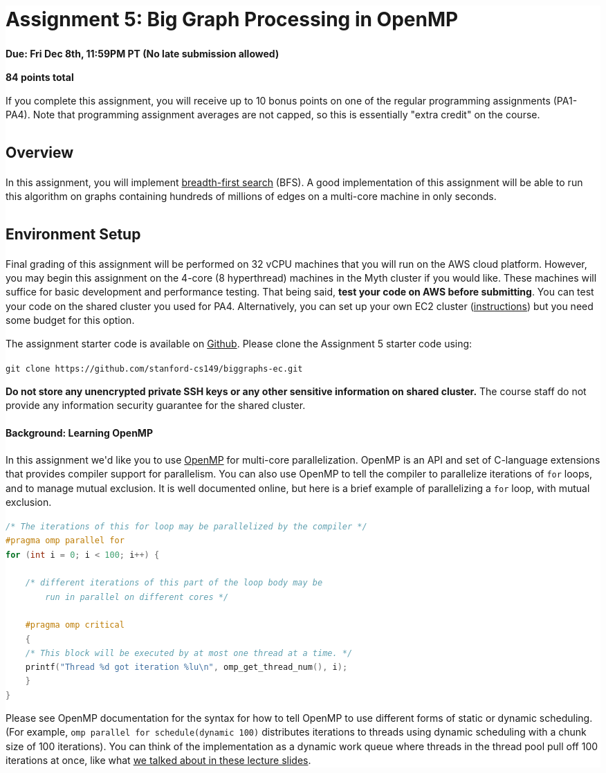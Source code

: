 # Assignment 5: Big Graph Processing in OpenMP #

**Due: Fri Dec 8th, 11:59PM PT (No late submission allowed)**

**84 points total** 

If you complete this assignment, you will receive up to 10 bonus points on one of the regular programming assignments (PA1-PA4). Note that programming assignment averages are not capped, so this is essentially "extra credit" on the course.

## Overview ##

In this assignment, you will implement  [breadth-first search](https://en.wikipedia.org/wiki/Breadth-first_search) (BFS). A good implementation of this assignment will be able to run this algorithm on graphs containing hundreds of millions of edges on a multi-core machine in only seconds.

## Environment Setup ##

Final grading of this assignment will be performed on 32 vCPU machines that you will run on the AWS cloud platform. However, you may begin this assignment on the 4-core (8 hyperthread) machines in the Myth cluster if you would like. These machines will suffice for basic development and performance testing. That being said, **test your code on AWS before submitting**. You can test your code on the shared cluster you used for PA4. Alternatively, you can set up your own EC2 cluster ([instructions](./cloud_readme.md)) but you need some budget for this option.

The assignment starter code is available on [Github](https://github.com/stanford-cs149/biggraphs-ec). Please clone the Assignment 5 starter code using:

```
git clone https://github.com/stanford-cs149/biggraphs-ec.git
```

**Do not store any unencrypted private SSH keys or any other sensitive information on shared cluster.** The course staff do not provide any information security guarantee for the shared cluster.

#### Background: Learning OpenMP ####

In this assignment we'd like you to use [OpenMP](http://openmp.org/) for multi-core parallelization. OpenMP is an API and set of C-language extensions that provides compiler support for parallelism. You can also use OpenMP to tell the compiler to parallelize iterations of `for` loops, and to manage mutual exclusion. It is well documented online, but here is a brief example of parallelizing a `for` loop, with mutual exclusion.
```c
/* The iterations of this for loop may be parallelized by the compiler */      
#pragma omp parallel for                                                      
for (int i = 0; i < 100; i++) {  

    /* different iterations of this part of the loop body may be
        run in parallel on different cores */

    #pragma omp critical                                                          
    {
    /* This block will be executed by at most one thread at a time. */
    printf("Thread %d got iteration %lu\n", omp_get_thread_num(), i);           
    }                                                                             
}
``` 
Please see OpenMP documentation for the syntax for how to tell OpenMP to use different forms of static or dynamic scheduling. (For example, `omp parallel for schedule(dynamic 100)` distributes iterations to threads using dynamic scheduling with a chunk size of 100 iterations).  You can think of the implementation as a dynamic work queue where threads in the thread pool pull off 100 iterations at once, like what [we talked about in these lecture slides](https://gfxcourses.stanford.edu/cs149/fall23/lecture/perfopt1/slide_11).
    